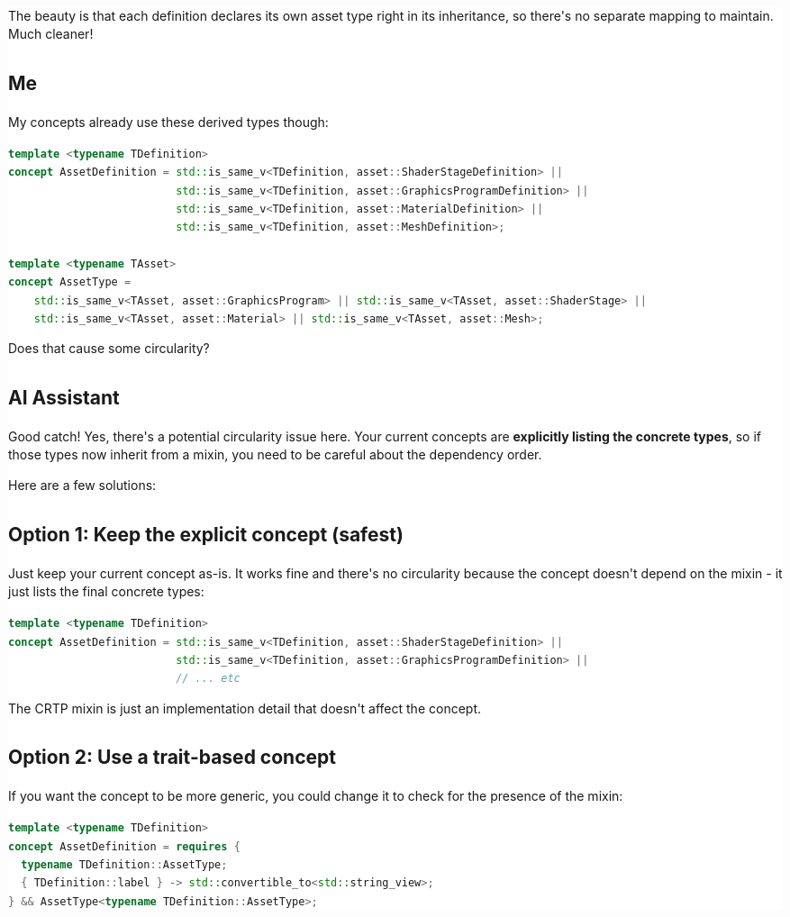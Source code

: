 The beauty is that each definition declares its own asset type right in its inheritance, so there's no separate mapping to maintain. Much cleaner!

## Me
My concepts already use these derived types though:

```c++
template <typename TDefinition>
concept AssetDefinition = std::is_same_v<TDefinition, asset::ShaderStageDefinition> ||
                          std::is_same_v<TDefinition, asset::GraphicsProgramDefinition> ||
                          std::is_same_v<TDefinition, asset::MaterialDefinition> ||
                          std::is_same_v<TDefinition, asset::MeshDefinition>;

template <typename TAsset>
concept AssetType =
    std::is_same_v<TAsset, asset::GraphicsProgram> || std::is_same_v<TAsset, asset::ShaderStage> ||
    std::is_same_v<TAsset, asset::Material> || std::is_same_v<TAsset, asset::Mesh>;
```


Does that cause some circularity?

## AI Assistant
Good catch! Yes, there's a potential circularity issue here. Your current concepts are **explicitly listing the concrete types**, so if those types now inherit from a mixin, you need to be careful about the dependency order.

Here are a few solutions:

## Option 1: Keep the explicit concept (safest)
Just keep your current concept as-is. It works fine and there's no circularity because the concept doesn't depend on the mixin - it just lists the final concrete types:

```c++
template <typename TDefinition>
concept AssetDefinition = std::is_same_v<TDefinition, asset::ShaderStageDefinition> ||
                          std::is_same_v<TDefinition, asset::GraphicsProgramDefinition> ||
                          // ... etc
```


The CRTP mixin is just an implementation detail that doesn't affect the concept.

## Option 2: Use a trait-based concept 
If you want the concept to be more generic, you could change it to check for the presence of the mixin:

```c++
template <typename TDefinition>
concept AssetDefinition = requires {
  typename TDefinition::AssetType;
  { TDefinition::label } -> std::convertible_to<std::string_view>;
} && AssetType<typename TDefinition::AssetType>;
```
